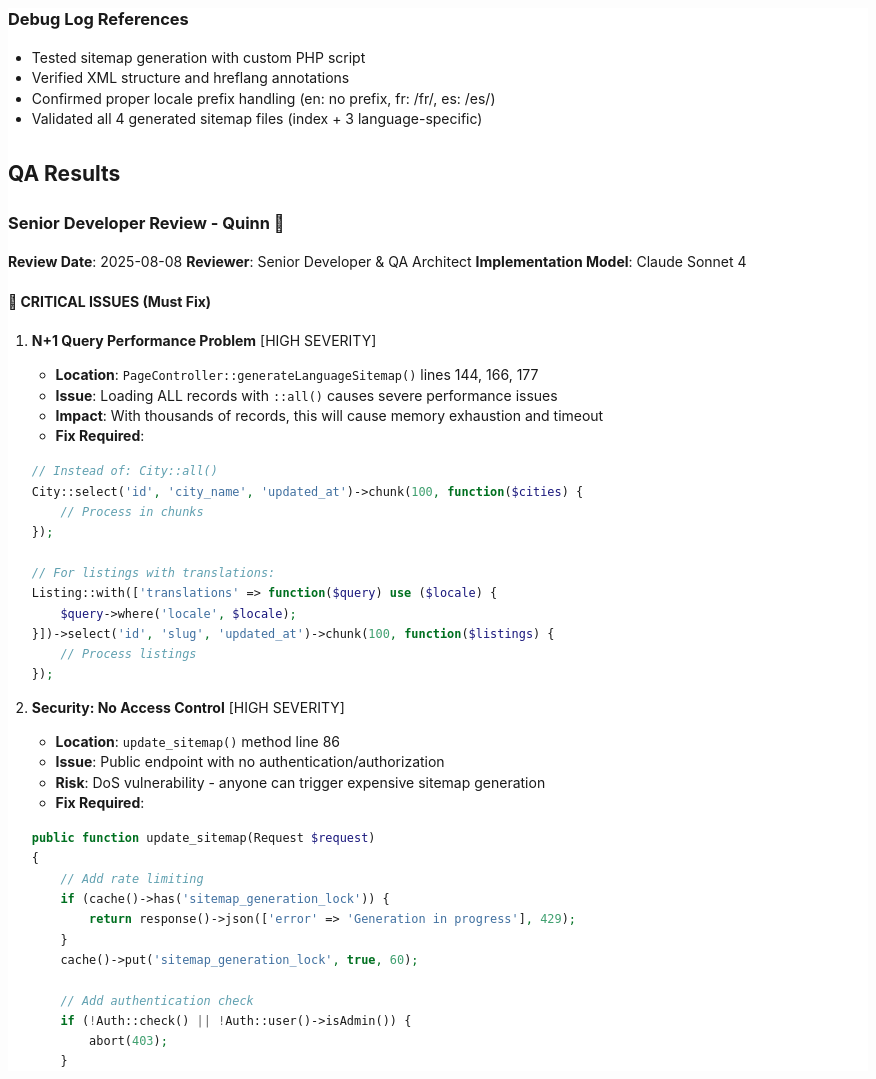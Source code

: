 ### Debug Log References
- Tested sitemap generation with custom PHP script
- Verified XML structure and hreflang annotations
- Confirmed proper locale prefix handling (en: no prefix, fr: /fr/, es: /es/)
- Validated all 4 generated sitemap files (index + 3 language-specific)

## QA Results

### Senior Developer Review - Quinn 🧪
**Review Date**: 2025-08-08
**Reviewer**: Senior Developer & QA Architect
**Implementation Model**: Claude Sonnet 4

#### 🔴 CRITICAL ISSUES (Must Fix)

1. **N+1 Query Performance Problem** [HIGH SEVERITY]
   - **Location**: `PageController::generateLanguageSitemap()` lines 144, 166, 177
   - **Issue**: Loading ALL records with `::all()` causes severe performance issues
   - **Impact**: With thousands of records, this will cause memory exhaustion and timeout
   - **Fix Required**:
   ```php
   // Instead of: City::all()
   City::select('id', 'city_name', 'updated_at')->chunk(100, function($cities) {
       // Process in chunks
   });
   
   // For listings with translations:
   Listing::with(['translations' => function($query) use ($locale) {
       $query->where('locale', $locale);
   }])->select('id', 'slug', 'updated_at')->chunk(100, function($listings) {
       // Process listings
   });
   ```

2. **Security: No Access Control** [HIGH SEVERITY]
   - **Location**: `update_sitemap()` method line 86
   - **Issue**: Public endpoint with no authentication/authorization
   - **Risk**: DoS vulnerability - anyone can trigger expensive sitemap generation
   - **Fix Required**:
   ```php
   public function update_sitemap(Request $request)
   {
       // Add rate limiting
       if (cache()->has('sitemap_generation_lock')) {
           return response()->json(['error' => 'Generation in progress'], 429);
       }
       cache()->put('sitemap_generation_lock', true, 60);
       
       // Add authentication check
       if (!Auth::check() || !Auth::user()->isAdmin()) {
           abort(403);
       }
   ```
